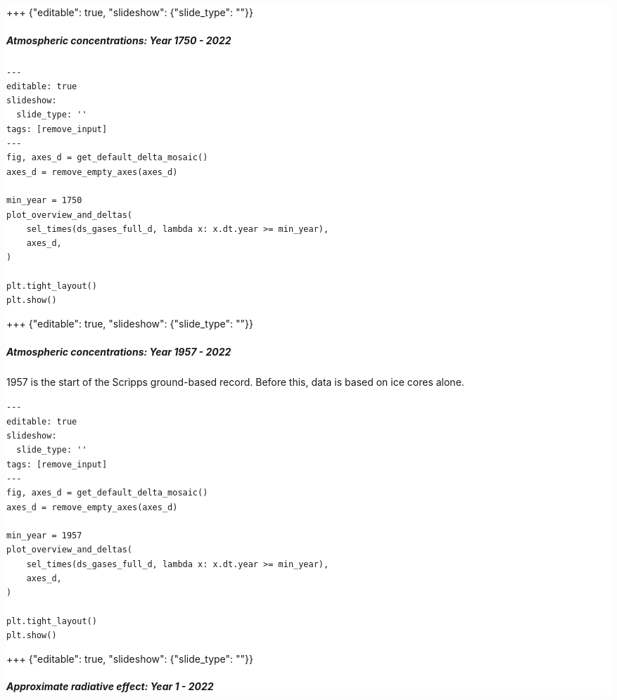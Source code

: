 +++ {"editable": true, "slideshow": {"slide_type": ""}}

##### Atmospheric concentrations: Year 1750 - 2022

```{code-cell}
---
editable: true
slideshow:
  slide_type: ''
tags: [remove_input]
---
fig, axes_d = get_default_delta_mosaic()
axes_d = remove_empty_axes(axes_d)

min_year = 1750
plot_overview_and_deltas(
    sel_times(ds_gases_full_d, lambda x: x.dt.year >= min_year),
    axes_d,
)

plt.tight_layout()
plt.show()
```

+++ {"editable": true, "slideshow": {"slide_type": ""}}

##### Atmospheric concentrations: Year 1957 - 2022

1957 is the start of the Scripps ground-based record.
Before this, data is based on ice cores alone.

```{code-cell}
---
editable: true
slideshow:
  slide_type: ''
tags: [remove_input]
---
fig, axes_d = get_default_delta_mosaic()
axes_d = remove_empty_axes(axes_d)

min_year = 1957
plot_overview_and_deltas(
    sel_times(ds_gases_full_d, lambda x: x.dt.year >= min_year),
    axes_d,
)

plt.tight_layout()
plt.show()
```

+++ {"editable": true, "slideshow": {"slide_type": ""}}

##### Approximate radiative effect: Year 1 - 2022


[^1]: https://doi.org/10.5281/zenodo.14892947
[^1]: https://esgf.github.io/esgf-user-support/user_guide.html#data-search-and-download
[^2]: https://esgf.github.io/esgf-download
[^3]: https://intake-esgf.readthedocs.io
[^4]: https://www.ipcc.ch/report/ar6/wg1/downloads/report/IPCC_AR6_WGI_Chapter07_SM.pdf
[^5]: https://www.ipcc.ch/report/ar6/wg1/chapter/chapter-7/